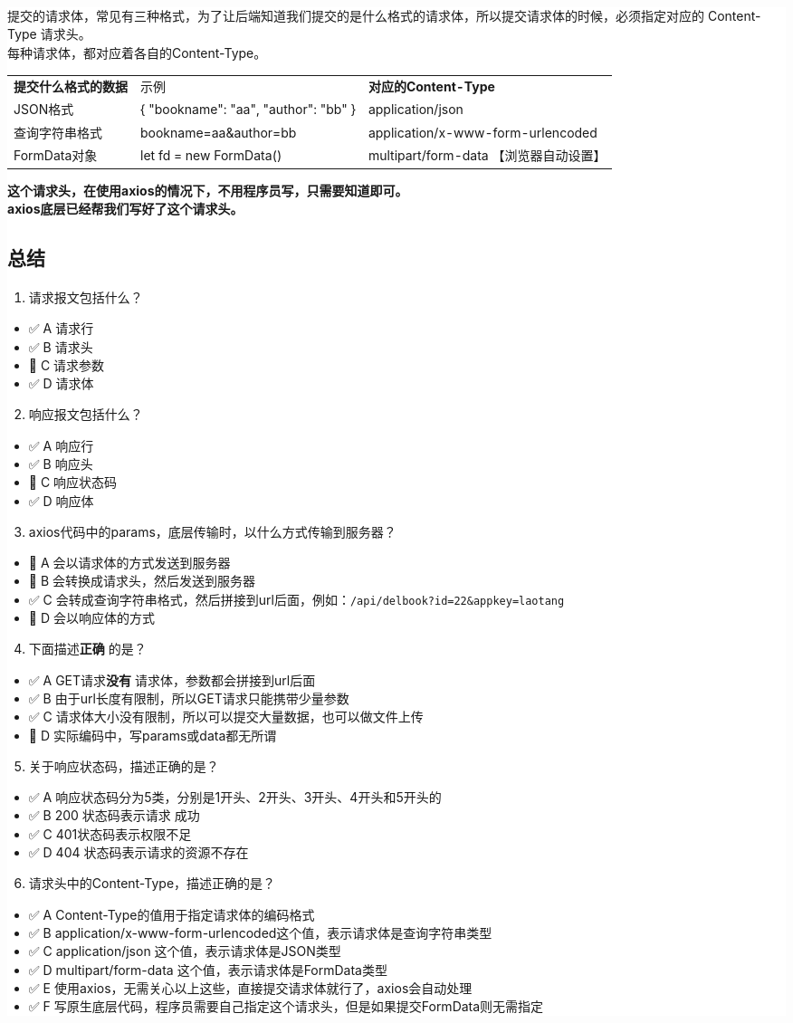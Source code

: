 提交的请求体，常见有三种格式，为了让后端知道我们提交的是什么格式的请求体，所以提交请求体的时候，必须指定对应的 Content-Type 请求头。  
每种请求体，都对应着各自的Content-Type。

|   |   |   |
|---|---|---|
|**提交什么格式的数据**|示例|**对应的Content-Type**|
|JSON格式|{ "bookname": "aa", "author": "bb" }|application/json|
|查询字符串格式|bookname=aa&author=bb|application/x-www-form-urlencoded|
|FormData对象|let fd = new FormData()|multipart/form-data 【浏览器自动设置】|

**这个请求头，在使用axios的情况下，不用程序员写，只需要知道即可。**  
**axios底层已经帮我们写好了这个请求头。**

## 总结

1. 请求报文包括什么？

- ✅ A 请求行
- ✅ B 请求头
- 🔲 C 请求参数
- ✅ D 请求体

2. 响应报文包括什么？

- ✅ A 响应行
- ✅ B 响应头
- 🔲 C 响应状态码
- ✅ D 响应体

3. axios代码中的params，底层传输时，以什么方式传输到服务器？

- 🔲 A 会以请求体的方式发送到服务器
- 🔲 B 会转换成请求头，然后发送到服务器
- ✅ C 会转成查询字符串格式，然后拼接到url后面，例如：`/api/delbook?id=22&appkey=laotang`
- 🔲 D 会以响应体的方式

4. 下面描述**正确** 的是？

- ✅ A GET请求**没有** 请求体，参数都会拼接到url后面
- ✅ B 由于url长度有限制，所以GET请求只能携带少量参数
- ✅ C 请求体大小没有限制，所以可以提交大量数据，也可以做文件上传
- 🔲 D 实际编码中，写params或data都无所谓

5. 关于响应状态码，描述正确的是？

- ✅ A 响应状态码分为5类，分别是1开头、2开头、3开头、4开头和5开头的
- ✅ B 200 状态码表示请求 成功
- ✅ C 401状态码表示权限不足
- ✅ D 404 状态码表示请求的资源不存在

6. 请求头中的Content-Type，描述正确的是？

- ✅ A Content-Type的值用于指定请求体的编码格式
- ✅ B application/x-www-form-urlencoded这个值，表示请求体是查询字符串类型
- ✅ C application/json 这个值，表示请求体是JSON类型
- ✅ D multipart/form-data 这个值，表示请求体是FormData类型
- ✅ E 使用axios，无需关心以上这些，直接提交请求体就行了，axios会自动处理
- ✅ F 写原生底层代码，程序员需要自己指定这个请求头，但是如果提交FormData则无需指定

